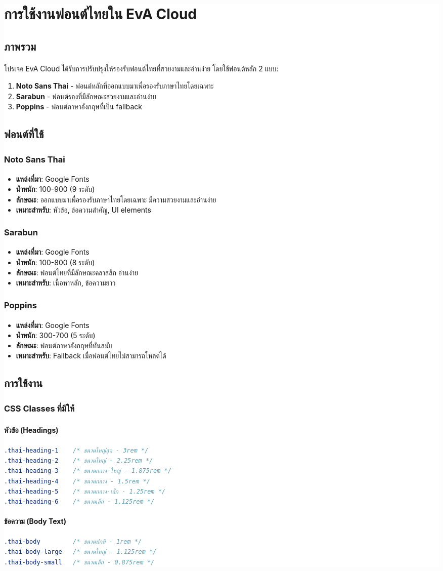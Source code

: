 # การใช้งานฟอนต์ไทยใน EvA Cloud

## ภาพรวม

โปรเจค EvA Cloud ได้รับการปรับปรุงให้รองรับฟอนต์ไทยที่สวยงามและอ่านง่าย โดยใช้ฟอนต์หลัก 2 แบบ:

1. **Noto Sans Thai** - ฟอนต์หลักที่ออกแบบมาเพื่อรองรับภาษาไทยโดยเฉพาะ
2. **Sarabun** - ฟอนต์รองที่มีลักษณะสวยงามและอ่านง่าย
3. **Poppins** - ฟอนต์ภาษาอังกฤษที่เป็น fallback

## ฟอนต์ที่ใช้

### Noto Sans Thai
- **แหล่งที่มา**: Google Fonts
- **น้ำหนัก**: 100-900 (9 ระดับ)
- **ลักษณะ**: ออกแบบมาเพื่อรองรับภาษาไทยโดยเฉพาะ มีความสวยงามและอ่านง่าย
- **เหมาะสำหรับ**: หัวข้อ, ข้อความสำคัญ, UI elements

### Sarabun
- **แหล่งที่มา**: Google Fonts  
- **น้ำหนัก**: 100-800 (8 ระดับ)
- **ลักษณะ**: ฟอนต์ไทยที่มีลักษณะคลาสสิก อ่านง่าย
- **เหมาะสำหรับ**: เนื้อหาหลัก, ข้อความยาว

### Poppins
- **แหล่งที่มา**: Google Fonts
- **น้ำหนัก**: 300-700 (5 ระดับ)
- **ลักษณะ**: ฟอนต์ภาษาอังกฤษที่ทันสมัย
- **เหมาะสำหรับ**: Fallback เมื่อฟอนต์ไทยไม่สามารถโหลดได้

## การใช้งาน

### CSS Classes ที่มีให้

#### หัวข้อ (Headings)
```css
.thai-heading-1    /* ขนาดใหญ่สุด - 3rem */
.thai-heading-2    /* ขนาดใหญ่ - 2.25rem */
.thai-heading-3    /* ขนาดกลาง-ใหญ่ - 1.875rem */
.thai-heading-4    /* ขนาดกลาง - 1.5rem */
.thai-heading-5    /* ขนาดกลาง-เล็ก - 1.25rem */
.thai-heading-6    /* ขนาดเล็ก - 1.125rem */
```

#### ข้อความ (Body Text)
```css
.thai-body         /* ขนาดปกติ - 1rem */
.thai-body-large   /* ขนาดใหญ่ - 1.125rem */
.thai-body-small   /* ขนาดเล็ก - 0.875rem */
```
